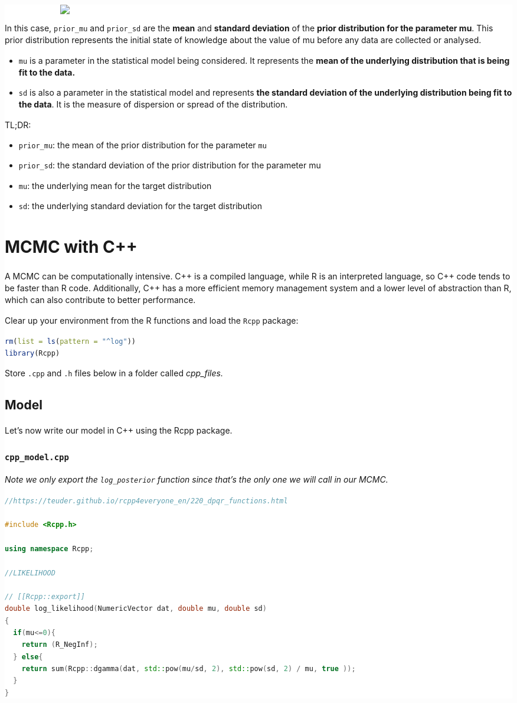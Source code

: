 <img src="{{< blogdown/postref >}}index_files/figure-html/plot log_posterior-1.png" width="672" style="display: block; margin: auto;" />

In this case, `prior_mu` and `prior_sd` are the **mean** and **standard deviation** of the **prior distribution for the parameter mu**. This prior distribution represents the initial state of knowledge about the value of mu before any data are collected or analysed.

- `mu` is a parameter in the statistical model being considered. It represents the **mean of the underlying distribution that is being fit to the data.**

- `sd` is also a parameter in the statistical model and represents **the standard deviation of the underlying distribution being fit to the data**. It is the measure of dispersion or spread of the distribution.

TL;DR:

- `prior_mu`: the mean of the prior distribution for the parameter `mu`

- `prior_sd`: the standard deviation of the prior distribution for the parameter mu

- `mu`: the underlying mean for the target distribution

- `sd`: the underlying standard deviation for the target distribution

# MCMC with C++

A MCMC can be computationally intensive. C++ is a compiled language, while R is an interpreted language, so C++ code tends to be faster than R code. Additionally, C++ has a more efficient memory management system and a lower level of abstraction than R, which can also contribute to better performance.

Clear up your environment from the R functions and load the `Rcpp` package:

``` r
rm(list = ls(pattern = "^log"))
library(Rcpp)
```

Store `.cpp` and `.h` files below in a folder called *cpp_files.*

## Model

Let’s now write our model in C++ using the Rcpp package.

### `cpp_model.cpp`

*Note we only export the `log_posterior` function since that’s the only one we will call in our MCMC.*

``` cpp
//https://teuder.github.io/rcpp4everyone_en/220_dpqr_functions.html

#include <Rcpp.h>

using namespace Rcpp;

//LIKELIHOOD

// [[Rcpp::export]]
double log_likelihood(NumericVector dat, double mu, double sd) 
{
  if(mu<=0){
    return (R_NegInf);
  } else{
    return sum(Rcpp::dgamma(dat, std::pow(mu/sd, 2), std::pow(sd, 2) / mu, true ));
  }
}


```